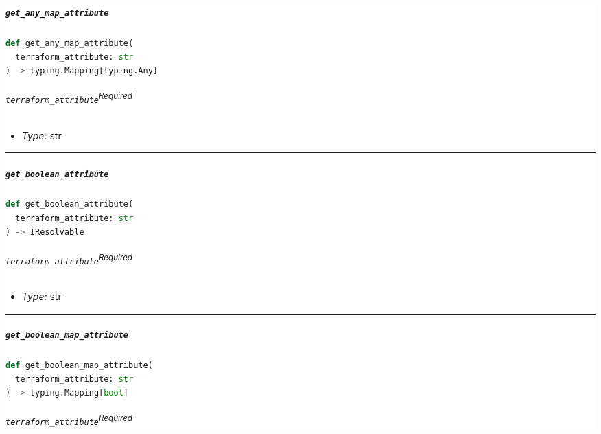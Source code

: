 ##### `get_any_map_attribute` <a name="get_any_map_attribute" id="rhizo-co-terraform-provider-oci.logAnalyticsLogAnalyticsPreferencesManagement.LogAnalyticsLogAnalyticsPreferencesManagementItemsOutputReference.getAnyMapAttribute"></a>

```python
def get_any_map_attribute(
  terraform_attribute: str
) -> typing.Mapping[typing.Any]
```

###### `terraform_attribute`<sup>Required</sup> <a name="terraform_attribute" id="rhizo-co-terraform-provider-oci.logAnalyticsLogAnalyticsPreferencesManagement.LogAnalyticsLogAnalyticsPreferencesManagementItemsOutputReference.getAnyMapAttribute.parameter.terraformAttribute"></a>

- *Type:* str

---

##### `get_boolean_attribute` <a name="get_boolean_attribute" id="rhizo-co-terraform-provider-oci.logAnalyticsLogAnalyticsPreferencesManagement.LogAnalyticsLogAnalyticsPreferencesManagementItemsOutputReference.getBooleanAttribute"></a>

```python
def get_boolean_attribute(
  terraform_attribute: str
) -> IResolvable
```

###### `terraform_attribute`<sup>Required</sup> <a name="terraform_attribute" id="rhizo-co-terraform-provider-oci.logAnalyticsLogAnalyticsPreferencesManagement.LogAnalyticsLogAnalyticsPreferencesManagementItemsOutputReference.getBooleanAttribute.parameter.terraformAttribute"></a>

- *Type:* str

---

##### `get_boolean_map_attribute` <a name="get_boolean_map_attribute" id="rhizo-co-terraform-provider-oci.logAnalyticsLogAnalyticsPreferencesManagement.LogAnalyticsLogAnalyticsPreferencesManagementItemsOutputReference.getBooleanMapAttribute"></a>

```python
def get_boolean_map_attribute(
  terraform_attribute: str
) -> typing.Mapping[bool]
```

###### `terraform_attribute`<sup>Required</sup> <a name="terraform_attribute" id="rhizo-co-terraform-provider-oci.logAnalyticsLogAnalyticsPreferencesManagement.LogAnalyticsLogAnalyticsPreferencesManagementItemsOutputReference.getBooleanMapAttribute.parameter.terraformAttribute"></a>
